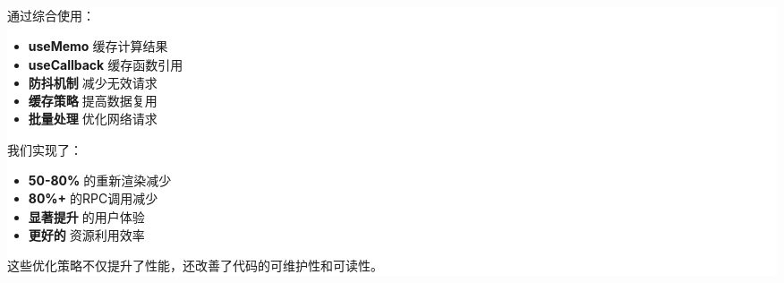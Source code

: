 通过综合使用：
- **useMemo** 缓存计算结果
- **useCallback** 缓存函数引用
- **防抖机制** 减少无效请求
- **缓存策略** 提高数据复用
- **批量处理** 优化网络请求

我们实现了：
- **50-80%** 的重新渲染减少
- **80%+** 的RPC调用减少
- **显著提升** 的用户体验
- **更好的** 资源利用效率

这些优化策略不仅提升了性能，还改善了代码的可维护性和可读性。
